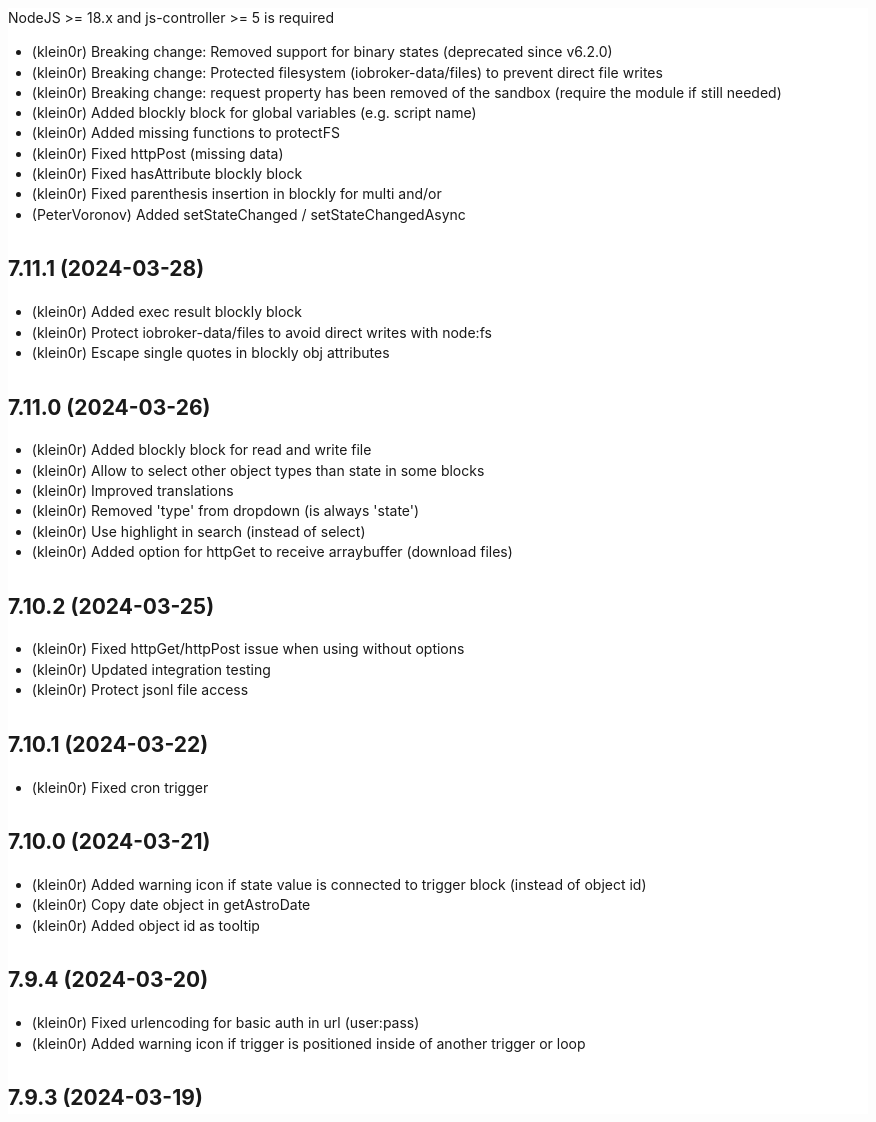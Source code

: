 NodeJS >= 18.x and js-controller >= 5 is required

* (klein0r) Breaking change: Removed support for binary states (deprecated since v6.2.0)
* (klein0r) Breaking change: Protected filesystem (iobroker-data/files) to prevent direct file writes
* (klein0r) Breaking change: request property has been removed of the sandbox (require the module if still needed)
* (klein0r) Added blockly block for global variables (e.g. script name)
* (klein0r) Added missing functions to protectFS
* (klein0r) Fixed httpPost (missing data)
* (klein0r) Fixed hasAttribute blockly block
* (klein0r) Fixed parenthesis insertion in blockly for multi and/or
* (PeterVoronov) Added setStateChanged / setStateChangedAsync

## 7.11.1 (2024-03-28)

* (klein0r) Added exec result blockly block
* (klein0r) Protect iobroker-data/files to avoid direct writes with node:fs
* (klein0r) Escape single quotes in blockly obj attributes

## 7.11.0 (2024-03-26)

* (klein0r) Added blockly block for read and write file
* (klein0r) Allow to select other object types than state in some blocks
* (klein0r) Improved translations
* (klein0r) Removed 'type' from dropdown (is always 'state')
* (klein0r) Use highlight in search (instead of select)
* (klein0r) Added option for httpGet to receive arraybuffer (download files)

## 7.10.2 (2024-03-25)

* (klein0r) Fixed httpGet/httpPost issue when using without options
* (klein0r) Updated integration testing
* (klein0r) Protect jsonl file access

## 7.10.1 (2024-03-22)

* (klein0r) Fixed cron trigger

## 7.10.0 (2024-03-21)

* (klein0r) Added warning icon if state value is connected to trigger block (instead of object id)
* (klein0r) Copy date object in getAstroDate
* (klein0r) Added object id as tooltip

## 7.9.4 (2024-03-20)

* (klein0r) Fixed urlencoding for basic auth in url (user:pass)
* (klein0r) Added warning icon if trigger is positioned inside of another trigger or loop

## 7.9.3 (2024-03-19)
